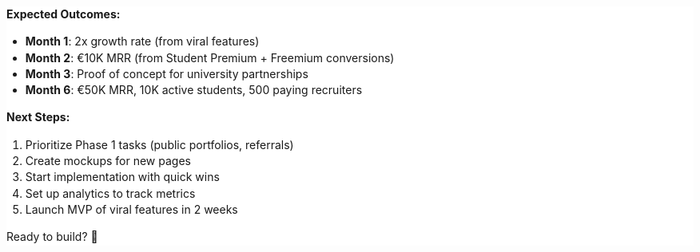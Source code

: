 **Expected Outcomes:**
- **Month 1**: 2x growth rate (from viral features)
- **Month 2**: €10K MRR (from Student Premium + Freemium conversions)
- **Month 3**: Proof of concept for university partnerships
- **Month 6**: €50K MRR, 10K active students, 500 paying recruiters

**Next Steps:**
1. Prioritize Phase 1 tasks (public portfolios, referrals)
2. Create mockups for new pages
3. Start implementation with quick wins
4. Set up analytics to track metrics
5. Launch MVP of viral features in 2 weeks

Ready to build? 🚀
